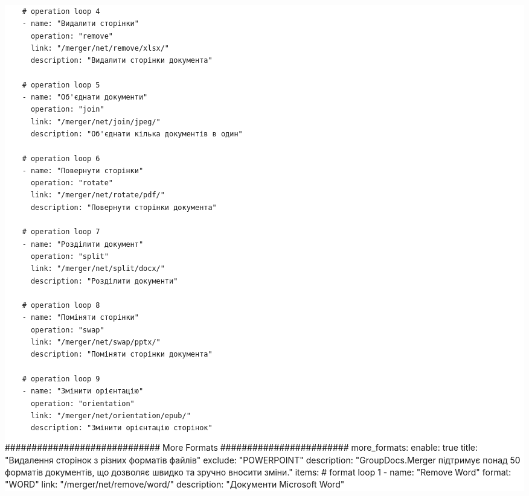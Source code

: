         # operation loop 4
        - name: "Видалити сторінки"
          operation: "remove"
          link: "/merger/net/remove/xlsx/"
          description: "Видалити сторінки документа"

        # operation loop 5
        - name: "Об'єднати документи"
          operation: "join"
          link: "/merger/net/join/jpeg/"
          description: "Об'єднати кілька документів в один"

        # operation loop 6
        - name: "Повернути сторінки"
          operation: "rotate"
          link: "/merger/net/rotate/pdf/"
          description: "Повернути сторінки документа"

        # operation loop 7
        - name: "Розділити документ"
          operation: "split"
          link: "/merger/net/split/docx/"
          description: "Розділити документи"

        # operation loop 8
        - name: "Поміняти сторінки"
          operation: "swap"
          link: "/merger/net/swap/pptx/"
          description: "Поміняти сторінки документа"

        # operation loop 9
        - name: "Змінити орієнтацію"
          operation: "orientation"
          link: "/merger/net/orientation/epub/"
          description: "Змінити орієнтацію сторінок"
          
        
          
############################# More Formats ########################
more_formats:
    enable: true
    title: "Видалення сторінок з різних форматів файлів"
    exclude: "POWERPOINT"
    description: "GroupDocs.Merger підтримує понад 50 форматів документів, що дозволяє швидко та зручно вносити зміни."
    items: 
        # format loop 1
        - name: "Remove Word"
          format: "WORD"
          link: "/merger/net/remove/word/"
          description: "Документи Microsoft Word"
